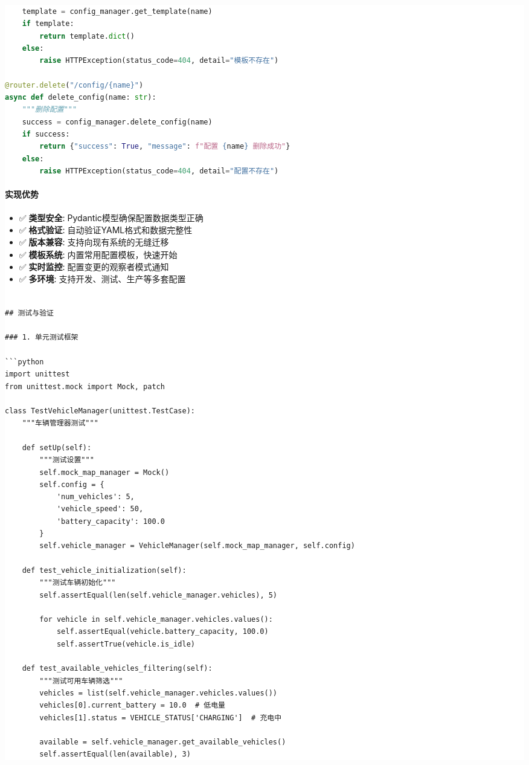 ```python
    template = config_manager.get_template(name)
    if template:
        return template.dict()
    else:
        raise HTTPException(status_code=404, detail="模板不存在")

@router.delete("/config/{name}")
async def delete_config(name: str):
    """删除配置"""
    success = config_manager.delete_config(name)
    if success:
        return {"success": True, "message": f"配置 {name} 删除成功"}
    else:
        raise HTTPException(status_code=404, detail="配置不存在")
```

#### 实现优势

- ✅ **类型安全**: Pydantic模型确保配置数据类型正确
- ✅ **格式验证**: 自动验证YAML格式和数据完整性
- ✅ **版本兼容**: 支持向现有系统的无缝迁移
- ✅ **模板系统**: 内置常用配置模板，快速开始
- ✅ **实时监控**: 配置变更的观察者模式通知
- ✅ **多环境**: 支持开发、测试、生产等多套配置
```

## 测试与验证

### 1. 单元测试框架

```python
import unittest
from unittest.mock import Mock, patch

class TestVehicleManager(unittest.TestCase):
    """车辆管理器测试"""
    
    def setUp(self):
        """测试设置"""
        self.mock_map_manager = Mock()
        self.config = {
            'num_vehicles': 5,
            'vehicle_speed': 50,
            'battery_capacity': 100.0
        }
        self.vehicle_manager = VehicleManager(self.mock_map_manager, self.config)
    
    def test_vehicle_initialization(self):
        """测试车辆初始化"""
        self.assertEqual(len(self.vehicle_manager.vehicles), 5)
        
        for vehicle in self.vehicle_manager.vehicles.values():
            self.assertEqual(vehicle.battery_capacity, 100.0)
            self.assertTrue(vehicle.is_idle)
    
    def test_available_vehicles_filtering(self):
        """测试可用车辆筛选"""
        vehicles = list(self.vehicle_manager.vehicles.values())
        vehicles[0].current_battery = 10.0  # 低电量
        vehicles[1].status = VEHICLE_STATUS['CHARGING']  # 充电中
        
        available = self.vehicle_manager.get_available_vehicles()
        self.assertEqual(len(available), 3)
```